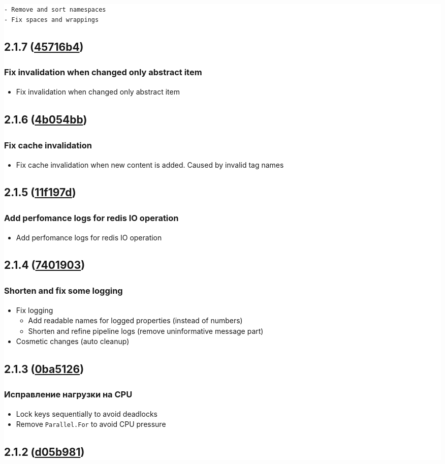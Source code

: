     - Remove and sort namespaces
    - Fix spaces and wrappings

## 2.1.7 ([45716b4](https://tfs.dev.qsupport.ru/tfs/QuantumartCollection/QA.Core/_git/QA.Engine/commit/45716b4df75029d6257aced15f68844a6a80e417))

### Fix invalidation when changed only abstract item

- Fix invalidation when changed only abstract item

## 2.1.6 ([4b054bb](https://tfs.dev.qsupport.ru/tfs/QuantumartCollection/QA.Core/_git/QA.Engine/commit/4b054bb0a4663eb2e3c558fdecf912dc53fc5936))

### Fix cache invalidation

- Fix cache invalidation when new content is added. Caused by invalid tag names

## 2.1.5 ([11f197d](https://tfs.dev.qsupport.ru/tfs/QuantumartCollection/QA.Core/_git/QA.Engine/commit/11f197dfbd953b19db4d53cfe1c9812af20f63dc))

### Add perfomance logs for redis IO operation

- Add perfomance logs for redis IO operation

## 2.1.4 ([7401903](https://tfs.dev.qsupport.ru/tfs/QuantumartCollection/QA.Core/_git/QA.Engine/commit/7401903f19fa112502775b12085430de1a59f2d0))

### Shorten and fix some logging

- Fix logging
    - Add readable names for logged properties (instead of numbers)
    - Shorten and refine pipeline logs (remove uninformative message part)
- Cosmetic changes (auto cleanup)

## 2.1.3 ([0ba5126](https://tfs.dev.qsupport.ru/tfs/QuantumartCollection/QA.Core/_git/QA.Engine/commit/0ba5126dcc60a1671333c16f849c98a5b66db5a0))

### Исправление нагрузки на CPU

- Lock keys sequentially to avoid deadlocks
- Remove `Parallel.For` to avoid CPU pressure

## 2.1.2 ([d05b981](https://tfs.dev.qsupport.ru/tfs/QuantumartCollection/QA.Core/_git/QA.Engine/commit/d05b9819d2fb5be4b5ca739078f63302eeca5df0))

